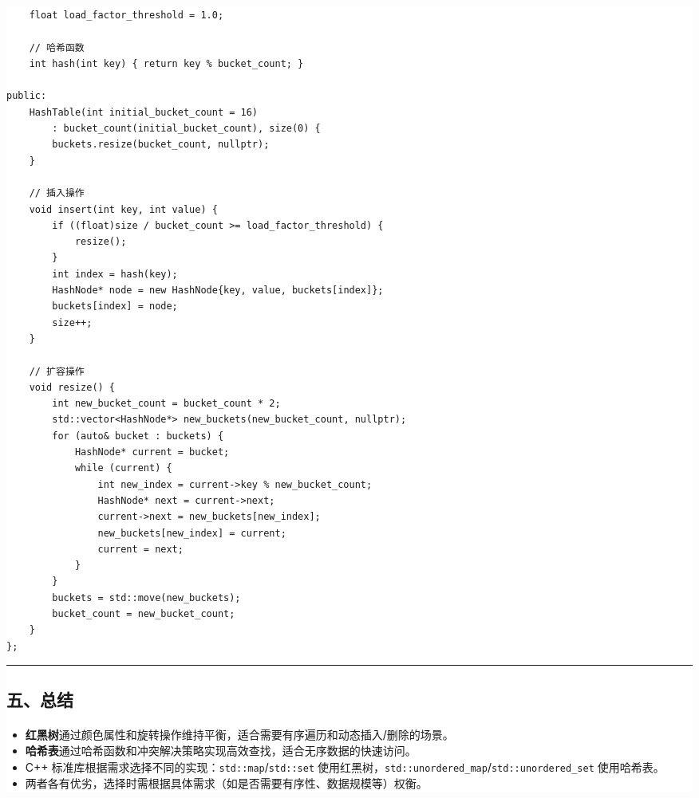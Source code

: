 ```
    float load_factor_threshold = 1.0;

    // 哈希函数
    int hash(int key) { return key % bucket_count; }

public:
    HashTable(int initial_bucket_count = 16) 
        : bucket_count(initial_bucket_count), size(0) {
        buckets.resize(bucket_count, nullptr);
    }

    // 插入操作
    void insert(int key, int value) {
        if ((float)size / bucket_count >= load_factor_threshold) {
            resize();
        }
        int index = hash(key);
        HashNode* node = new HashNode{key, value, buckets[index]};
        buckets[index] = node;
        size++;
    }

    // 扩容操作
    void resize() {
        int new_bucket_count = bucket_count * 2;
        std::vector<HashNode*> new_buckets(new_bucket_count, nullptr);
        for (auto& bucket : buckets) {
            HashNode* current = bucket;
            while (current) {
                int new_index = current->key % new_bucket_count;
                HashNode* next = current->next;
                current->next = new_buckets[new_index];
                new_buckets[new_index] = current;
                current = next;
            }
        }
        buckets = std::move(new_buckets);
        bucket_count = new_bucket_count;
    }
};
```

---

## **五、总结**

- **红黑树**通过颜色属性和旋转操作维持平衡，适合需要有序遍历和动态插入/删除的场景。
- **哈希表**通过哈希函数和冲突解决策略实现高效查找，适合无序数据的快速访问。
- C++ 标准库根据需求选择不同的实现：`std::map`/`std::set` 使用红黑树，`std::unordered_map`/`std::unordered_set` 使用哈希表。
- 两者各有优劣，选择时需根据具体需求（如是否需要有序性、数据规模等）权衡。
